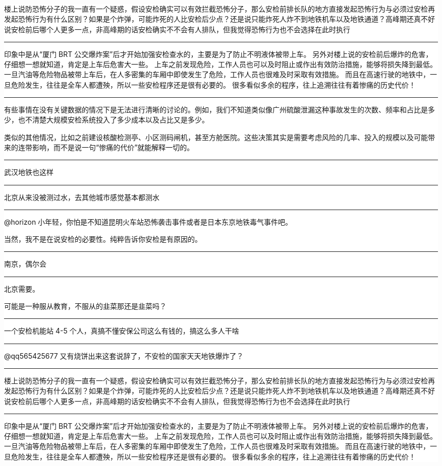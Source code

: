 楼上说防恐怖分子的我一直有一个疑惑，假设安检确实可以有效拦截恐怖分子，那么安检前排长队的地方直接发起恐怖行为与必须过安检再发起恐怖行为有什么区别？如果是个炸弹，可能炸死的人比安检后少点？还是说只能炸死人炸不到地铁机车以及地铁通道？高峰期还真不好说安检前后哪个人更多一点，非高峰期的话安检确实不不会有人排队，但我觉得恐怖行为也不会选择在此时执行

---------------------------------------------------

印象中是从“厦门 BRT 公交爆炸案”后才开始加强安检查水的，主要是为了防止不明液体被带上车。
另外对楼上说的安检前后爆炸的危害，仔细想一想就知道，肯定是上车后危害大一些。
上车之前发现危险，工作人员也可以及时阻止或作出有效防治措施，能够将损失降到最低。
一旦汽油等危险物品被带上车后，在人多密集的车厢中即使发生了危险，工作人员也很难及时采取有效措施。
而且在高速行驶的地铁中，一旦危险发生，往往是全车人都遭殃，所以一些安检程序还是很有必要的。
很多看似多余的程序，往上追溯往往有着惨痛的历史代价！

---------------------------------------------------

有些事情在没有关键数据的情况下是无法进行清晰的讨论的。例如，我们不知道类似像广州硫酸泄漏这种事故发生的次数、频率和占比是多少，也不清楚大规模安检系统投入了多少成本以及占比又是多少。

类似的其他情况，比如之前建设核酸检测亭、小区测码闸机，甚至方舱医院。这些决策其实是需要考虑风险的几率、投入的规模以及可能带来的连带影响，而不是说一句“惨痛的代价”就能解释一切的。

---------------------------------------------------

武汉地铁也这样

---------------------------------------------------

北京从来没被测过水，去其他城市感觉基本都测水

---------------------------------------------------

@horizon 小年轻，你怕是不知道昆明火车站恐怖袭击事件或者是日本东京地铁毒气事件吧。

当然，我不是在说安检的必要性。纯粹告诉你安检是有原因的。

---------------------------------------------------

南京，偶尔会

---------------------------------------------------

北京需要。

可能是一种服从教育，不服从的韭菜那还是韭菜吗？

---------------------------------------------------

一个安检机能站 4-5 个人，真搞不懂安保公司这么有钱的，搞这么多人干啥

---------------------------------------------------

@qq565425677 又有烧饼出来这套说辞了，不安检的国家天天地铁爆炸了？

---------------------------------------------------

楼上说防恐怖分子的我一直有一个疑惑，假设安检确实可以有效拦截恐怖分子，那么安检前排长队的地方直接发起恐怖行为与必须过安检再发起恐怖行为有什么区别？如果是个炸弹，可能炸死的人比安检后少点？还是说只能炸死人炸不到地铁机车以及地铁通道？高峰期还真不好说安检前后哪个人更多一点，非高峰期的话安检确实不不会有人排队，但我觉得恐怖行为也不会选择在此时执行

---------------------------------------------------

印象中是从“厦门 BRT 公交爆炸案”后才开始加强安检查水的，主要是为了防止不明液体被带上车。
另外对楼上说的安检前后爆炸的危害，仔细想一想就知道，肯定是上车后危害大一些。
上车之前发现危险，工作人员也可以及时阻止或作出有效防治措施，能够将损失降到最低。
一旦汽油等危险物品被带上车后，在人多密集的车厢中即使发生了危险，工作人员也很难及时采取有效措施。
而且在高速行驶的地铁中，一旦危险发生，往往是全车人都遭殃，所以一些安检程序还是很有必要的。
很多看似多余的程序，往上追溯往往有着惨痛的历史代价！
